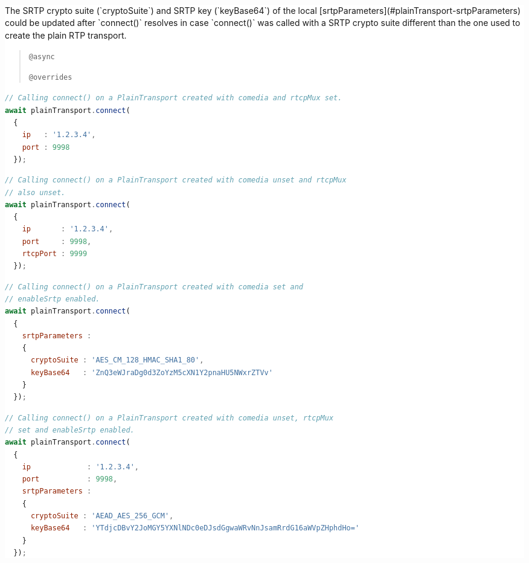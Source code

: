 <div markdown="1" class="note warn">
The SRTP crypto suite (`cryptoSuite`) and SRTP key (`keyBase64`) of the local [srtpParameters](#plainTransport-srtpParameters) could be updated after `connect()` resolves in case `connect()` was called with a SRTP crypto suite different than the one used to create the plain RTP transport.
</div>

> `@async`
> 
> `@overrides`

```javascript
// Calling connect() on a PlainTransport created with comedia and rtcpMux set.
await plainTransport.connect(
  {
    ip   : '1.2.3.4',
    port : 9998
  });
```

```javascript
// Calling connect() on a PlainTransport created with comedia unset and rtcpMux
// also unset.
await plainTransport.connect(
  {
    ip       : '1.2.3.4',
    port     : 9998,
    rtcpPort : 9999
  });
```

```javascript
// Calling connect() on a PlainTransport created with comedia set and
// enableSrtp enabled.
await plainTransport.connect(
  {
    srtpParameters :
    {
      cryptoSuite : 'AES_CM_128_HMAC_SHA1_80',
      keyBase64   : 'ZnQ3eWJraDg0d3ZoYzM5cXN1Y2pnaHU5NWxrZTVv'
    }
  });
```

```javascript
// Calling connect() on a PlainTransport created with comedia unset, rtcpMux
// set and enableSrtp enabled.
await plainTransport.connect(
  {
    ip             : '1.2.3.4',
    port           : 9998,
    srtpParameters :
    {
      cryptoSuite : 'AEAD_AES_256_GCM',
      keyBase64   : 'YTdjcDBvY2JoMGY5YXNlNDc0eDJsdGgwaWRvNnJsamRrdG16aWVpZHphdHo='
    }
  });
```
